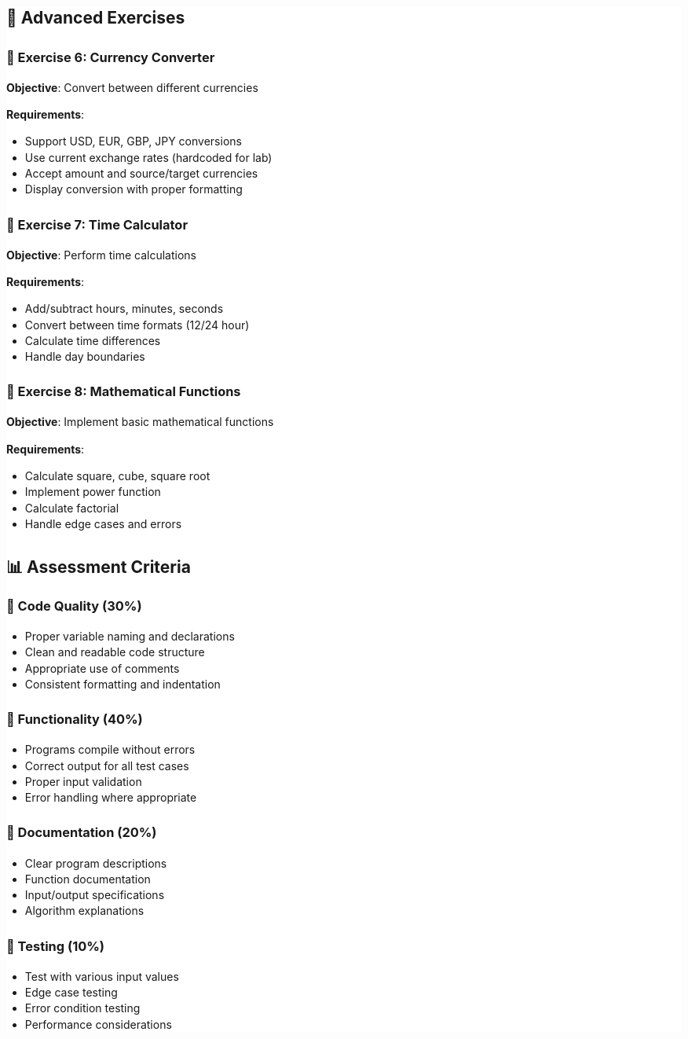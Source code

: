 ## 🧪 Advanced Exercises

### 📝 Exercise 6: Currency Converter
**Objective**: Convert between different currencies

**Requirements**:
- Support USD, EUR, GBP, JPY conversions
- Use current exchange rates (hardcoded for lab)
- Accept amount and source/target currencies
- Display conversion with proper formatting

### 📝 Exercise 7: Time Calculator
**Objective**: Perform time calculations

**Requirements**:
- Add/subtract hours, minutes, seconds
- Convert between time formats (12/24 hour)
- Calculate time differences
- Handle day boundaries

### 📝 Exercise 8: Mathematical Functions
**Objective**: Implement basic mathematical functions

**Requirements**:
- Calculate square, cube, square root
- Implement power function
- Calculate factorial
- Handle edge cases and errors

## 📊 Assessment Criteria

### 🎯 Code Quality (30%)
- Proper variable naming and declarations
- Clean and readable code structure
- Appropriate use of comments
- Consistent formatting and indentation

### 🔧 Functionality (40%)
- Programs compile without errors
- Correct output for all test cases
- Proper input validation
- Error handling where appropriate

### 📝 Documentation (20%)
- Clear program descriptions
- Function documentation
- Input/output specifications
- Algorithm explanations

### 🧪 Testing (10%)
- Test with various input values
- Edge case testing
- Error condition testing
- Performance considerations
